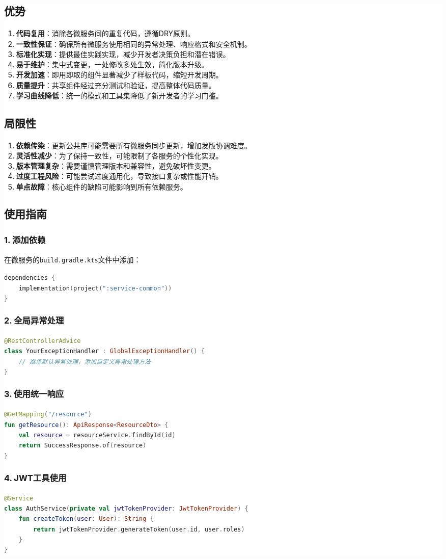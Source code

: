 ## 优势

1. **代码复用**：消除各微服务间的重复代码，遵循DRY原则。
2. **一致性保证**：确保所有微服务使用相同的异常处理、响应格式和安全机制。
3. **标准化实现**：提供最佳实践实现，减少开发者决策负担和潜在错误。
4. **易于维护**：集中式变更，一处修改多处生效，简化版本升级。
5. **开发加速**：即用即取的组件显著减少了样板代码，缩短开发周期。
6. **质量提升**：共享组件经过充分测试和验证，提高整体代码质量。
7. **学习曲线降低**：统一的模式和工具集降低了新开发者的学习门槛。

## 局限性

1. **依赖传染**：更新公共库可能需要所有微服务同步更新，增加发版协调难度。
2. **灵活性减少**：为了保持一致性，可能限制了各服务的个性化实现。
3. **版本管理复杂**：需要谨慎管理版本和兼容性，避免破坏性变更。
4. **过度工程风险**：可能尝试过度通用化，导致接口复杂或性能开销。
5. **单点故障**：核心组件的缺陷可能影响到所有依赖服务。

## 使用指南

### 1. 添加依赖
在微服务的`build.gradle.kts`文件中添加：
```kotlin
dependencies {
    implementation(project(":service-common"))
}
```

### 2. 全局异常处理
```kotlin
@RestControllerAdvice
class YourExceptionHandler : GlobalExceptionHandler() {
    // 继承默认异常处理，添加自定义异常处理方法
}
```

### 3. 使用统一响应
```kotlin
@GetMapping("/resource")
fun getResource(): ApiResponse<ResourceDto> {
    val resource = resourceService.findById(id)
    return SuccessResponse.of(resource)
}
```

### 4. JWT工具使用
```kotlin
@Service
class AuthService(private val jwtTokenProvider: JwtTokenProvider) {
    fun createToken(user: User): String {
        return jwtTokenProvider.generateToken(user.id, user.roles)
    }
}
```
